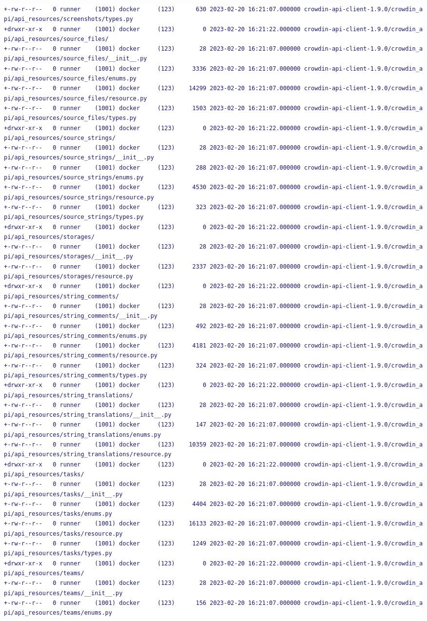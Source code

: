 ```diff
+-rw-r--r--   0 runner    (1001) docker     (123)      630 2023-02-20 16:21:07.000000 crowdin-api-client-1.9.0/crowdin_api/api_resources/screenshots/types.py
+drwxr-xr-x   0 runner    (1001) docker     (123)        0 2023-02-20 16:21:22.000000 crowdin-api-client-1.9.0/crowdin_api/api_resources/source_files/
+-rw-r--r--   0 runner    (1001) docker     (123)       28 2023-02-20 16:21:07.000000 crowdin-api-client-1.9.0/crowdin_api/api_resources/source_files/__init__.py
+-rw-r--r--   0 runner    (1001) docker     (123)     3336 2023-02-20 16:21:07.000000 crowdin-api-client-1.9.0/crowdin_api/api_resources/source_files/enums.py
+-rw-r--r--   0 runner    (1001) docker     (123)    14299 2023-02-20 16:21:07.000000 crowdin-api-client-1.9.0/crowdin_api/api_resources/source_files/resource.py
+-rw-r--r--   0 runner    (1001) docker     (123)     1503 2023-02-20 16:21:07.000000 crowdin-api-client-1.9.0/crowdin_api/api_resources/source_files/types.py
+drwxr-xr-x   0 runner    (1001) docker     (123)        0 2023-02-20 16:21:22.000000 crowdin-api-client-1.9.0/crowdin_api/api_resources/source_strings/
+-rw-r--r--   0 runner    (1001) docker     (123)       28 2023-02-20 16:21:07.000000 crowdin-api-client-1.9.0/crowdin_api/api_resources/source_strings/__init__.py
+-rw-r--r--   0 runner    (1001) docker     (123)      288 2023-02-20 16:21:07.000000 crowdin-api-client-1.9.0/crowdin_api/api_resources/source_strings/enums.py
+-rw-r--r--   0 runner    (1001) docker     (123)     4530 2023-02-20 16:21:07.000000 crowdin-api-client-1.9.0/crowdin_api/api_resources/source_strings/resource.py
+-rw-r--r--   0 runner    (1001) docker     (123)      323 2023-02-20 16:21:07.000000 crowdin-api-client-1.9.0/crowdin_api/api_resources/source_strings/types.py
+drwxr-xr-x   0 runner    (1001) docker     (123)        0 2023-02-20 16:21:22.000000 crowdin-api-client-1.9.0/crowdin_api/api_resources/storages/
+-rw-r--r--   0 runner    (1001) docker     (123)       28 2023-02-20 16:21:07.000000 crowdin-api-client-1.9.0/crowdin_api/api_resources/storages/__init__.py
+-rw-r--r--   0 runner    (1001) docker     (123)     2337 2023-02-20 16:21:07.000000 crowdin-api-client-1.9.0/crowdin_api/api_resources/storages/resource.py
+drwxr-xr-x   0 runner    (1001) docker     (123)        0 2023-02-20 16:21:22.000000 crowdin-api-client-1.9.0/crowdin_api/api_resources/string_comments/
+-rw-r--r--   0 runner    (1001) docker     (123)       28 2023-02-20 16:21:07.000000 crowdin-api-client-1.9.0/crowdin_api/api_resources/string_comments/__init__.py
+-rw-r--r--   0 runner    (1001) docker     (123)      492 2023-02-20 16:21:07.000000 crowdin-api-client-1.9.0/crowdin_api/api_resources/string_comments/enums.py
+-rw-r--r--   0 runner    (1001) docker     (123)     4181 2023-02-20 16:21:07.000000 crowdin-api-client-1.9.0/crowdin_api/api_resources/string_comments/resource.py
+-rw-r--r--   0 runner    (1001) docker     (123)      324 2023-02-20 16:21:07.000000 crowdin-api-client-1.9.0/crowdin_api/api_resources/string_comments/types.py
+drwxr-xr-x   0 runner    (1001) docker     (123)        0 2023-02-20 16:21:22.000000 crowdin-api-client-1.9.0/crowdin_api/api_resources/string_translations/
+-rw-r--r--   0 runner    (1001) docker     (123)       28 2023-02-20 16:21:07.000000 crowdin-api-client-1.9.0/crowdin_api/api_resources/string_translations/__init__.py
+-rw-r--r--   0 runner    (1001) docker     (123)      147 2023-02-20 16:21:07.000000 crowdin-api-client-1.9.0/crowdin_api/api_resources/string_translations/enums.py
+-rw-r--r--   0 runner    (1001) docker     (123)    10359 2023-02-20 16:21:07.000000 crowdin-api-client-1.9.0/crowdin_api/api_resources/string_translations/resource.py
+drwxr-xr-x   0 runner    (1001) docker     (123)        0 2023-02-20 16:21:22.000000 crowdin-api-client-1.9.0/crowdin_api/api_resources/tasks/
+-rw-r--r--   0 runner    (1001) docker     (123)       28 2023-02-20 16:21:07.000000 crowdin-api-client-1.9.0/crowdin_api/api_resources/tasks/__init__.py
+-rw-r--r--   0 runner    (1001) docker     (123)     4404 2023-02-20 16:21:07.000000 crowdin-api-client-1.9.0/crowdin_api/api_resources/tasks/enums.py
+-rw-r--r--   0 runner    (1001) docker     (123)    16133 2023-02-20 16:21:07.000000 crowdin-api-client-1.9.0/crowdin_api/api_resources/tasks/resource.py
+-rw-r--r--   0 runner    (1001) docker     (123)     1249 2023-02-20 16:21:07.000000 crowdin-api-client-1.9.0/crowdin_api/api_resources/tasks/types.py
+drwxr-xr-x   0 runner    (1001) docker     (123)        0 2023-02-20 16:21:22.000000 crowdin-api-client-1.9.0/crowdin_api/api_resources/teams/
+-rw-r--r--   0 runner    (1001) docker     (123)       28 2023-02-20 16:21:07.000000 crowdin-api-client-1.9.0/crowdin_api/api_resources/teams/__init__.py
+-rw-r--r--   0 runner    (1001) docker     (123)      156 2023-02-20 16:21:07.000000 crowdin-api-client-1.9.0/crowdin_api/api_resources/teams/enums.py
```